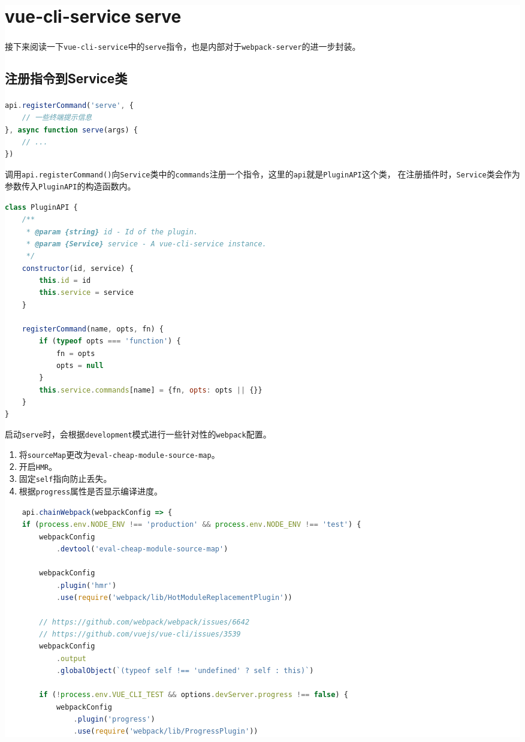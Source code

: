 # vue-cli-service serve

接下来阅读一下`vue-cli-service`中的`serve`指令，也是内部对于`webpack-server`的进一步封装。

## 注册指令到Service类

```javascript
api.registerCommand('serve', {
    // 一些终端提示信息
}, async function serve(args) {
    // ...
})
```

调用`api.registerCommand()`向`Service`类中的`commands`注册一个指令，这里的`api`就是`PluginAPI`这个类，
在注册插件时，`Service`类会作为参数传入`PluginAPI`的构造函数内。

```javascript
class PluginAPI {
    /**
     * @param {string} id - Id of the plugin.
     * @param {Service} service - A vue-cli-service instance.
     */
    constructor(id, service) {
        this.id = id
        this.service = service
    }

    registerCommand(name, opts, fn) {
        if (typeof opts === 'function') {
            fn = opts
            opts = null
        }
        this.service.commands[name] = {fn, opts: opts || {}}
    }
}
```

启动`serve`时，会根据`development`模式进行一些针对性的`webpack`配置。

1. 将`sourceMap`更改为`eval-cheap-module-source-map`。
2. 开启`HMR`。
3. 固定`self`指向防止丢失。
4. 根据`progress`属性是否显示编译进度。

```javascript
    api.chainWebpack(webpackConfig => {
    if (process.env.NODE_ENV !== 'production' && process.env.NODE_ENV !== 'test') {
        webpackConfig
            .devtool('eval-cheap-module-source-map')

        webpackConfig
            .plugin('hmr')
            .use(require('webpack/lib/HotModuleReplacementPlugin'))

        // https://github.com/webpack/webpack/issues/6642
        // https://github.com/vuejs/vue-cli/issues/3539
        webpackConfig
            .output
            .globalObject(`(typeof self !== 'undefined' ? self : this)`)

        if (!process.env.VUE_CLI_TEST && options.devServer.progress !== false) {
            webpackConfig
                .plugin('progress')
                .use(require('webpack/lib/ProgressPlugin'))
```